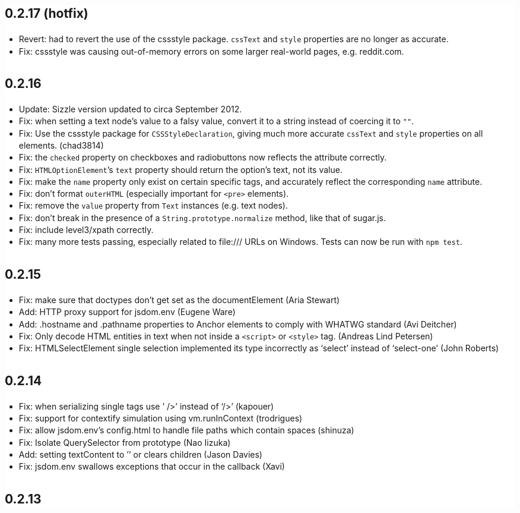 0.2.17 (hotfix)
---------------

-   Revert: had to revert the use of the cssstyle package. `cssText` and `style` properties are no longer as accurate.
-   Fix: cssstyle was causing out-of-memory errors on some larger real-world pages, e.g. reddit.com.

0.2.16
------

-   Update: Sizzle version updated to circa September 2012.
-   Fix: when setting a text node’s value to a falsy value, convert it to a string instead of coercing it to `""`.
-   Fix: Use the cssstyle package for `CSSStyleDeclaration`, giving much more accurate `cssText` and `style` properties on all elements. (chad3814)
-   Fix: the `checked` property on checkboxes and radiobuttons now reflects the attribute correctly.
-   Fix: `HTMLOptionElement`’s `text` property should return the option’s text, not its value.
-   Fix: make the `name` property only exist on certain specific tags, and accurately reflect the corresponding `name` attribute.
-   Fix: don’t format `outerHTML` (especially important for `<pre>` elements).
-   Fix: remove the `value` property from `Text` instances (e.g. text nodes).
-   Fix: don’t break in the presence of a `String.prototype.normalize` method, like that of sugar.js.
-   Fix: include level3/xpath correctly.
-   Fix: many more tests passing, especially related to file:/// URLs on Windows. Tests can now be run with `npm test`.

0.2.15
------

-   Fix: make sure that doctypes don’t get set as the documentElement (Aria Stewart)
-   Add: HTTP proxy support for jsdom.env (Eugene Ware)
-   Add: .hostname and .pathname properties to Anchor elements to comply with WHATWG standard (Avi Deitcher)
-   Fix: Only decode HTML entities in text when not inside a `<script>` or `<style>` tag. (Andreas Lind Petersen)
-   Fix: HTMLSelectElement single selection implemented its type incorrectly as ‘select’ instead of ‘select-one’ (John Roberts)

0.2.14
------

-   Fix: when serializing single tags use ’ /&gt;’ instead of ‘/&gt;’ (kapouer)
-   Fix: support for contextify simulation using vm.runInContext (trodrigues)
-   Fix: allow jsdom.env’s config.html to handle file paths which contain spaces (shinuza)
-   Fix: Isolate QuerySelector from prototype (Nao Iizuka)
-   Add: setting textContent to ’’ or clears children (Jason Davies)
-   Fix: jsdom.env swallows exceptions that occur in the callback (Xavi)

0.2.13
------
